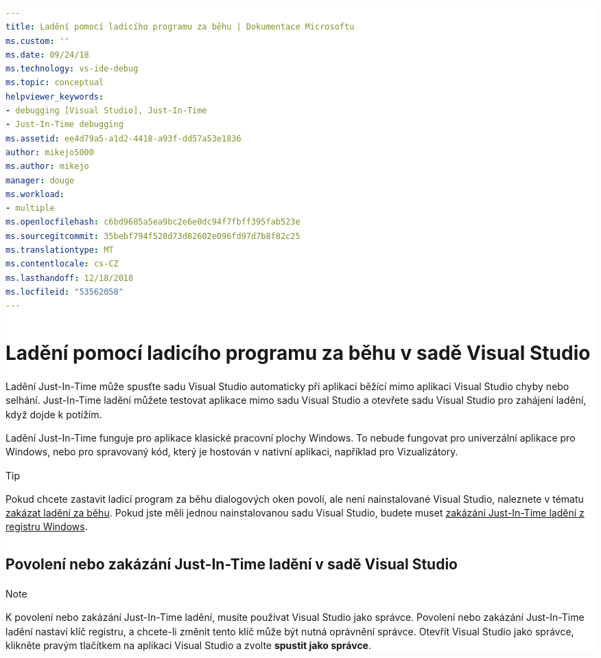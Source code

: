 ```yaml
---
title: Ladění pomocí ladicího programu za běhu | Dokumentace Microsoftu
ms.custom: ''
ms.date: 09/24/18
ms.technology: vs-ide-debug
ms.topic: conceptual
helpviewer_keywords:
- debugging [Visual Studio], Just-In-Time
- Just-In-Time debugging
ms.assetid: ee4d79a5-a1d2-4418-a93f-dd57a53e1836
author: mikejo5000
ms.author: mikejo
manager: douge
ms.workload:
- multiple
ms.openlocfilehash: c6bd9685a5ea9bc2e6e0dc94f7fbff395fab523e
ms.sourcegitcommit: 35bebf794f528d73d82602e096fd97d7b8f82c25
ms.translationtype: MT
ms.contentlocale: cs-CZ
ms.lasthandoff: 12/18/2018
ms.locfileid: "53562058"
---
```

# <a name="debug-using-the-just-in-time-debugger-in-visual-studio"></a>Ladění pomocí ladicího programu za běhu v sadě Visual Studio

Ladění Just-In-Time může spusťte sadu Visual Studio automaticky při aplikaci běžící mimo aplikaci Visual Studio chyby nebo selhání. Just-In-Time ladění můžete testovat aplikace mimo sadu Visual Studio a otevřete sadu Visual Studio pro zahájení ladění, když dojde k potížím.

Ladění Just-In-Time funguje pro aplikace klasické pracovní plochy Windows. To nebude fungovat pro univerzální aplikace pro Windows, nebo pro spravovaný kód, který je hostován v nativní aplikaci, například pro Vizualizátory.

> [!TIP]
> Pokud chcete zastavit ladicí program za běhu dialogových oken povolí, ale není nainstalované Visual Studio, naleznete v tématu [zakázat ladění za běhu](../debugger/just-in-time-debugging-in-visual-studio.md). Pokud jste měli jednou nainstalovanou sadu Visual Studio, budete muset [zakázání Just-In-Time ladění z registru Windows](#disable-just-in-time-debugging-from-the-windows-registry). 

##  <a name="BKMK_Enabling"></a> Povolení nebo zakázání Just-In-Time ladění v sadě Visual Studio

>[!NOTE]
>K povolení nebo zakázání Just-In-Time ladění, musíte používat Visual Studio jako správce. Povolení nebo zakázání Just-In-Time ladění nastaví klíč registru, a chcete-li změnit tento klíč může být nutná oprávnění správce. Otevřít Visual Studio jako správce, klikněte pravým tlačítkem na aplikaci Visual Studio a zvolte **spustit jako správce**. 
